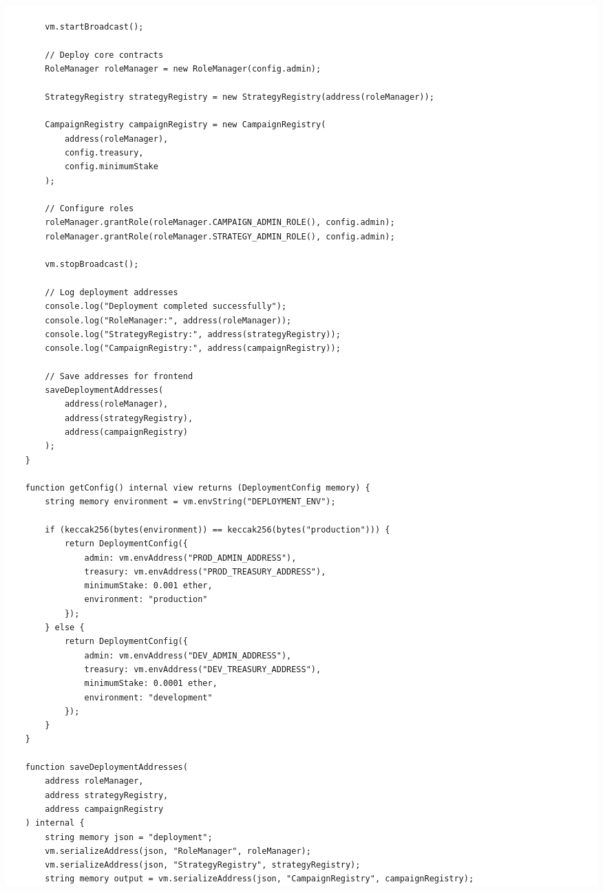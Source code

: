 ```solidity
        
        vm.startBroadcast();
        
        // Deploy core contracts
        RoleManager roleManager = new RoleManager(config.admin);
        
        StrategyRegistry strategyRegistry = new StrategyRegistry(address(roleManager));
        
        CampaignRegistry campaignRegistry = new CampaignRegistry(
            address(roleManager),
            config.treasury,
            config.minimumStake
        );
        
        // Configure roles
        roleManager.grantRole(roleManager.CAMPAIGN_ADMIN_ROLE(), config.admin);
        roleManager.grantRole(roleManager.STRATEGY_ADMIN_ROLE(), config.admin);
        
        vm.stopBroadcast();
        
        // Log deployment addresses
        console.log("Deployment completed successfully");
        console.log("RoleManager:", address(roleManager));
        console.log("StrategyRegistry:", address(strategyRegistry));
        console.log("CampaignRegistry:", address(campaignRegistry));
        
        // Save addresses for frontend
        saveDeploymentAddresses(
            address(roleManager),
            address(strategyRegistry), 
            address(campaignRegistry)
        );
    }
    
    function getConfig() internal view returns (DeploymentConfig memory) {
        string memory environment = vm.envString("DEPLOYMENT_ENV");
        
        if (keccak256(bytes(environment)) == keccak256(bytes("production"))) {
            return DeploymentConfig({
                admin: vm.envAddress("PROD_ADMIN_ADDRESS"),
                treasury: vm.envAddress("PROD_TREASURY_ADDRESS"),
                minimumStake: 0.001 ether,
                environment: "production"
            });
        } else {
            return DeploymentConfig({
                admin: vm.envAddress("DEV_ADMIN_ADDRESS"),
                treasury: vm.envAddress("DEV_TREASURY_ADDRESS"),
                minimumStake: 0.0001 ether,
                environment: "development"
            });
        }
    }
    
    function saveDeploymentAddresses(
        address roleManager,
        address strategyRegistry,
        address campaignRegistry
    ) internal {
        string memory json = "deployment";
        vm.serializeAddress(json, "RoleManager", roleManager);
        vm.serializeAddress(json, "StrategyRegistry", strategyRegistry);
        string memory output = vm.serializeAddress(json, "CampaignRegistry", campaignRegistry);
```